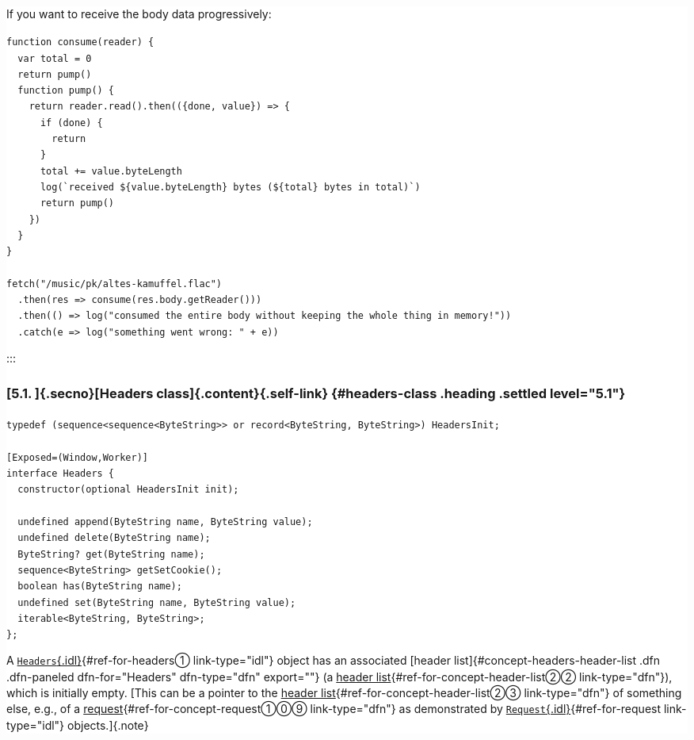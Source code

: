 If you want to receive the body data progressively:

``` {.lang-javascript .highlight}
function consume(reader) {
  var total = 0
  return pump()
  function pump() {
    return reader.read().then(({done, value}) => {
      if (done) {
        return
      }
      total += value.byteLength
      log(`received ${value.byteLength} bytes (${total} bytes in total)`)
      return pump()
    })
  }
}

fetch("/music/pk/altes-kamuffel.flac")
  .then(res => consume(res.body.getReader()))
  .then(() => log("consumed the entire body without keeping the whole thing in memory!"))
  .catch(e => log("something went wrong: " + e))
```
:::

### [5.1. ]{.secno}[Headers class]{.content}[](#headers-class){.self-link} {#headers-class .heading .settled level="5.1"}

``` {.idl .highlight .def}
typedef (sequence<sequence<ByteString>> or record<ByteString, ByteString>) HeadersInit;

[Exposed=(Window,Worker)]
interface Headers {
  constructor(optional HeadersInit init);

  undefined append(ByteString name, ByteString value);
  undefined delete(ByteString name);
  ByteString? get(ByteString name);
  sequence<ByteString> getSetCookie();
  boolean has(ByteString name);
  undefined set(ByteString name, ByteString value);
  iterable<ByteString, ByteString>;
};
```

A [`Headers`{.idl}](#headers){#ref-for-headers① link-type="idl"} object
has an associated [header list]{#concept-headers-header-list .dfn
.dfn-paneled dfn-for="Headers" dfn-type="dfn" export=""} (a [header
list](#concept-header-list){#ref-for-concept-header-list②②
link-type="dfn"}), which is initially empty. [This can be a pointer to
the [header list](#concept-header-list){#ref-for-concept-header-list②③
link-type="dfn"} of something else, e.g., of a
[request](#concept-request){#ref-for-concept-request①⓪⑨ link-type="dfn"}
as demonstrated by [`Request`{.idl}](#request){#ref-for-request
link-type="idl"} objects.]{.note}
